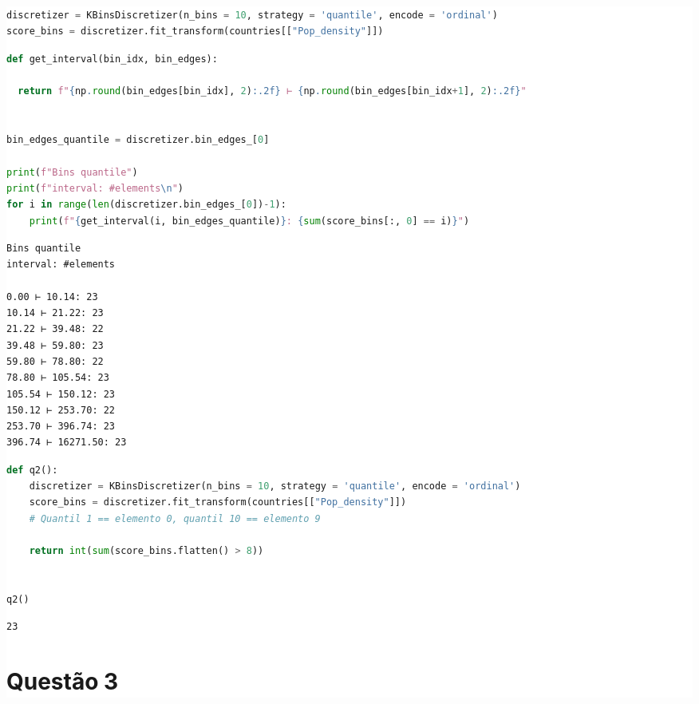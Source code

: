 

```python
discretizer = KBinsDiscretizer(n_bins = 10, strategy = 'quantile', encode = 'ordinal')
score_bins = discretizer.fit_transform(countries[["Pop_density"]])

```


```python
def get_interval(bin_idx, bin_edges):

  return f"{np.round(bin_edges[bin_idx], 2):.2f} ⊢ {np.round(bin_edges[bin_idx+1], 2):.2f}"


bin_edges_quantile = discretizer.bin_edges_[0]

print(f"Bins quantile")
print(f"interval: #elements\n")
for i in range(len(discretizer.bin_edges_[0])-1):
    print(f"{get_interval(i, bin_edges_quantile)}: {sum(score_bins[:, 0] == i)}")
```

    Bins quantile
    interval: #elements
    
    0.00 ⊢ 10.14: 23
    10.14 ⊢ 21.22: 23
    21.22 ⊢ 39.48: 22
    39.48 ⊢ 59.80: 23
    59.80 ⊢ 78.80: 22
    78.80 ⊢ 105.54: 23
    105.54 ⊢ 150.12: 23
    150.12 ⊢ 253.70: 22
    253.70 ⊢ 396.74: 23
    396.74 ⊢ 16271.50: 23



```python
def q2():
    discretizer = KBinsDiscretizer(n_bins = 10, strategy = 'quantile', encode = 'ordinal')
    score_bins = discretizer.fit_transform(countries[["Pop_density"]])
    # Quantil 1 == elemento 0, quantil 10 == elemento 9

    return int(sum(score_bins.flatten() > 8))


q2()
```




    23



# Questão 3
